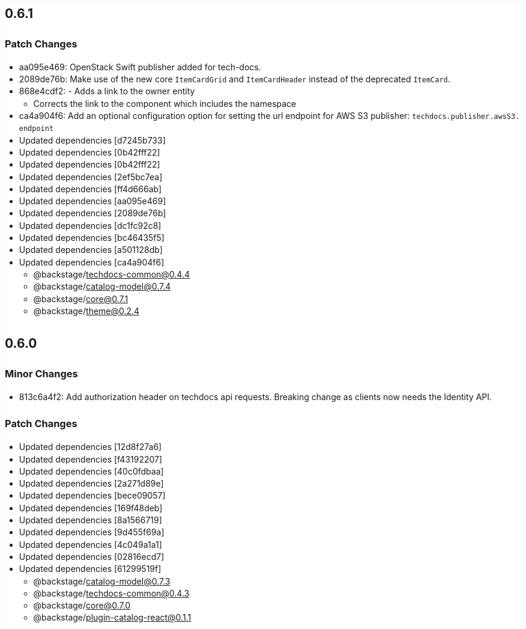 ## 0.6.1

### Patch Changes

- aa095e469: OpenStack Swift publisher added for tech-docs.
- 2089de76b: Make use of the new core `ItemCardGrid` and `ItemCardHeader` instead of the deprecated `ItemCard`.
- 868e4cdf2: - Adds a link to the owner entity
  - Corrects the link to the component which includes the namespace
- ca4a904f6: Add an optional configuration option for setting the url endpoint for AWS S3 publisher: `techdocs.publisher.awsS3.endpoint`
- Updated dependencies [d7245b733]
- Updated dependencies [0b42fff22]
- Updated dependencies [0b42fff22]
- Updated dependencies [2ef5bc7ea]
- Updated dependencies [ff4d666ab]
- Updated dependencies [aa095e469]
- Updated dependencies [2089de76b]
- Updated dependencies [dc1fc92c8]
- Updated dependencies [bc46435f5]
- Updated dependencies [a501128db]
- Updated dependencies [ca4a904f6]
  - @backstage/techdocs-common@0.4.4
  - @backstage/catalog-model@0.7.4
  - @backstage/core@0.7.1
  - @backstage/theme@0.2.4

## 0.6.0

### Minor Changes

- 813c6a4f2: Add authorization header on techdocs api requests. Breaking change as clients now needs the Identity API.

### Patch Changes

- Updated dependencies [12d8f27a6]
- Updated dependencies [f43192207]
- Updated dependencies [40c0fdbaa]
- Updated dependencies [2a271d89e]
- Updated dependencies [bece09057]
- Updated dependencies [169f48deb]
- Updated dependencies [8a1566719]
- Updated dependencies [9d455f69a]
- Updated dependencies [4c049a1a1]
- Updated dependencies [02816ecd7]
- Updated dependencies [61299519f]
  - @backstage/catalog-model@0.7.3
  - @backstage/techdocs-common@0.4.3
  - @backstage/core@0.7.0
  - @backstage/plugin-catalog-react@0.1.1
